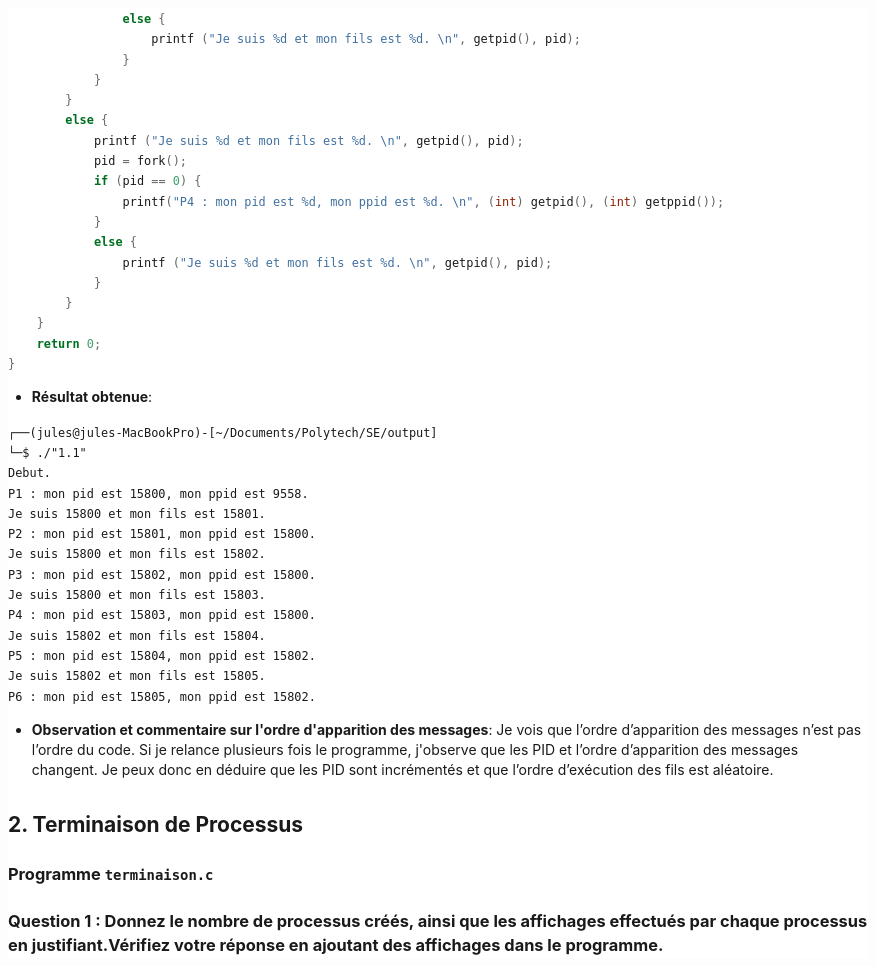 ```c
                else {
                    printf ("Je suis %d et mon fils est %d. \n", getpid(), pid);
                }
            }
        }
        else {
            printf ("Je suis %d et mon fils est %d. \n", getpid(), pid);
            pid = fork();
            if (pid == 0) {
                printf("P4 : mon pid est %d, mon ppid est %d. \n", (int) getpid(), (int) getppid());
            }
            else {
                printf ("Je suis %d et mon fils est %d. \n", getpid(), pid);
            }
        }
    }
    return 0;
}
```

- **Résultat obtenue**:
```
┌──(jules@jules-MacBookPro)-[~/Documents/Polytech/SE/output]  
└─$ ./"1.1"  
Debut.  
P1 : mon pid est 15800, mon ppid est 9558.  
Je suis 15800 et mon fils est 15801.  
P2 : mon pid est 15801, mon ppid est 15800.  
Je suis 15800 et mon fils est 15802.  
P3 : mon pid est 15802, mon ppid est 15800.  
Je suis 15800 et mon fils est 15803.  
P4 : mon pid est 15803, mon ppid est 15800.  
Je suis 15802 et mon fils est 15804.  
P5 : mon pid est 15804, mon ppid est 15802.  
Je suis 15802 et mon fils est 15805.  
P6 : mon pid est 15805, mon ppid est 15802.   
```

- **Observation et commentaire sur l'ordre d'apparition des messages**: 
Je vois que l’ordre d’apparition des messages n’est pas l’ordre du code. Si je relance plusieurs fois le programme, j'observe que les PID et l’ordre d’apparition des messages changent. Je peux donc en déduire que les PID sont incrémentés et que l’ordre d’exécution des fils est aléatoire.

## 2. Terminaison de Processus

### Programme `terminaison.c`

### Question 1 : Donnez le nombre de processus créés, ainsi que les affichages effectués par chaque processus en justifiant.Vérifiez votre réponse en ajoutant des affichages dans le programme.
